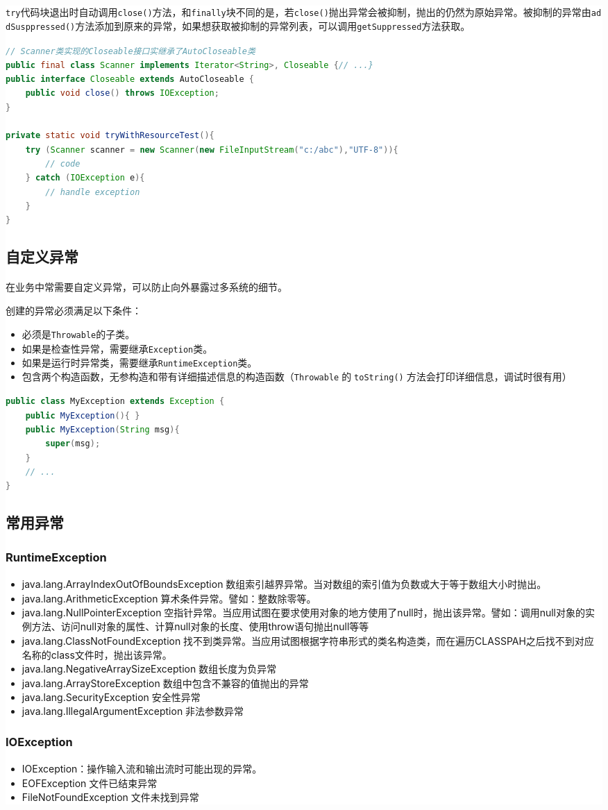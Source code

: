 `try`代码块退出时自动调用`close()`方法，和`finally`块不同的是，若`close()`抛出异常会被抑制，抛出的仍然为原始异常。被抑制的异常由`addSusppressed()`方法添加到原来的异常，如果想获取被抑制的异常列表，可以调用`getSuppressed`方法获取。
```java
// Scanner类实现的Closeable接口实继承了AutoCloseable类
public final class Scanner implements Iterator<String>, Closeable {// ...}
public interface Closeable extends AutoCloseable {
    public void close() throws IOException;
}

private static void tryWithResourceTest(){
    try (Scanner scanner = new Scanner(new FileInputStream("c:/abc"),"UTF-8")){
        // code
    } catch (IOException e){
        // handle exception
    }
}
```
## 自定义异常
在业务中常需要自定义异常，可以防止向外暴露过多系统的细节。

创建的异常必须满足以下条件：
- 必须是`Throwable`的子类。
- 如果是检查性异常，需要继承`Exception`类。
- 如果是运行时异常类，需要继承`RuntimeException`类。
- 包含两个构造函数，无参构造和带有详细描述信息的构造函数（`Throwable` 的 `toString()` 方法会打印详细信息，调试时很有用）

```java
public class MyException extends Exception {
    public MyException(){ }
    public MyException(String msg){
        super(msg);
    }
    // ...
}
```

## 常用异常

### RuntimeException
- java.lang.ArrayIndexOutOfBoundsException 数组索引越界异常。当对数组的索引值为负数或大于等于数组大小时抛出。
- java.lang.ArithmeticException 算术条件异常。譬如：整数除零等。
- java.lang.NullPointerException 空指针异常。当应用试图在要求使用对象的地方使用了null时，抛出该异常。譬如：调用null对象的实例方法、访问null对象的属性、计算null对象的长度、使用throw语句抛出null等等
- java.lang.ClassNotFoundException 找不到类异常。当应用试图根据字符串形式的类名构造类，而在遍历CLASSPAH之后找不到对应名称的class文件时，抛出该异常。
- java.lang.NegativeArraySizeException 数组长度为负异常
- java.lang.ArrayStoreException 数组中包含不兼容的值抛出的异常
- java.lang.SecurityException 安全性异常
- java.lang.IllegalArgumentException 非法参数异常

### IOException
- IOException：操作输入流和输出流时可能出现的异常。
- EOFException 文件已结束异常
- FileNotFoundException 文件未找到异常

